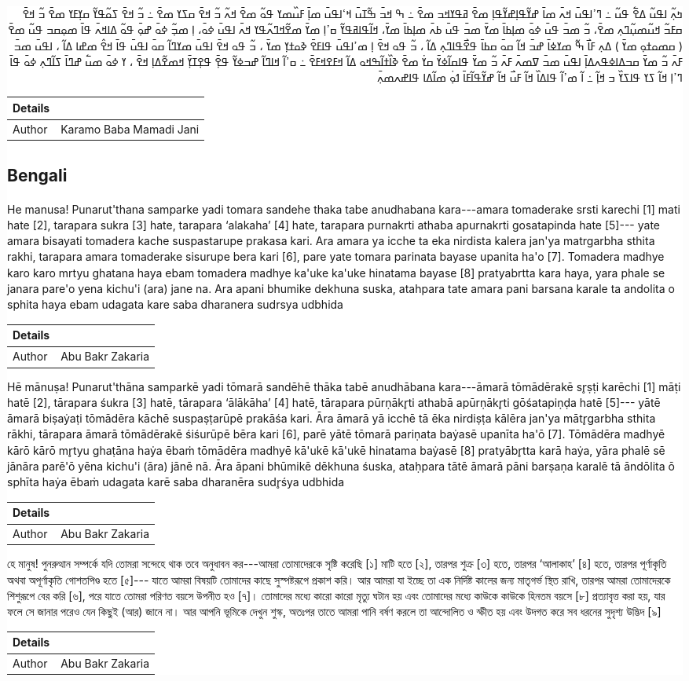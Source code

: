 
<div dir="rtl" lang="bm" style={{fontSize:'larger',backgroundColor:'#f8f9fa',padding:20}}>
ߤߍ߲߬ ߊߟߎ߬ ߡߐ߱ ߟߎ߬ ߸ ߣߴߊߟߎ߫ ߞߍ߫ ߘߊ߫ ߝߌ߬ߟߊ߲ߝߌ߬ߟߊ߲ ߘߐ߫ ߥߟߌߞߏ ߘߐ߫ ߸ ߒ ߞߏ߫ ߒ߬ߠߎ߫ ߞߵߊߟߎ߫ ߘߊ߲߫ ߓߎ߰ߘߌ ߟߋ߬ ߘߐ߫ ߞߍ߬ ߏ߬ ߞߐ߫ ߛߖߌ ߘߐ߫ ߸ ߏ߬ ߞߐ߫ ߖߋ߬ߟߌ߬ ߛߌ߲ߓߌ ߘߐ߫ ߏ߬ ߞߐ߫ ߛߓߏ߬ ߞߎ߬ߘߎ߲߬ߣߍ߲ ߘߐ߫، ߏ߬ ߘߏ߫ ߟߎ߫ ߦߋ߫ ߘߊ߲ߕߊ߫ ߘߌ߫ ߘߏ߫ ߟߎ߫ ߕߍ߫ ߘߊ߲ߕߊ߫ ߘߌ߫، ߞߊ߬ߟߊߥߟߌ߬ ߛߴߊ߲ ߘߌ߫ ߘߐ߬ߞߣߍ߬ߟߌ ߞߍ߫ ߊߟߎ߫ ߦߋ߫، ߊ߲ ߘߏ߲߬ ߦߋ߫ ߝߋ߲߫ ߟߋ߬ ߡߊߞߍ߫ ߟߊ߫ ߘߋ߲ߛߏ ߟߎ߬ ߘߐ߫ ( ߛߘߋߙߋ߲ ߘߌ߫ ) ߡߍ߲ ߓߊ߯ ߒ߬ ߘߌߦߊ߫ ߝߏ߫ ߞߊ߬ ߛߋ߫ ߛߕߊ߫ ߟߐ߯ߟߊߣߍ߲ ߡߊ߬ ، ߏ߬ ߟߋ ߞߐ߫ ߊ߲ ߘߴߊߟߎ߫ ߟߊߓߐ߫ ߢߋߙߌ߲ ߘߌ߫ ، ߏ߬ ߟߋ ߞߐ߫ ߊߟߎ߫ ߘߌߣߊ߬ ߛߋ߫ ߊߟߎ߫ ߟߊ߫ ߞߐ߮ ߘߝߊ ߡߊ߬ ، ߊߟߎ߫ ߘߏ߫ ߓߍ߫ ߏ߬ ߘߌ߫ ߛߏߡߊߦߟߍߡߊ߲߫ ߊߟߎ߫ ߘߏ߫ ߜߘߍ߫ ߓߍ߫ ߏ߬ ߘߌ߫ ߟߊߛߊ߬ߦߌ߫ ߛߌ߭ ߘߐ߫ ߢߊ߰ߙߊ߬ߒߞߋ ߡߊ߬ ߞߓߐߞߓߐ߫ ߸ ߛߴߊ߬ ߞߊߣߊ߬ ߝߏߦߌ߬ ߟߐ߲߫ ߟߐ߲ߠߌ߲߫ ߞߘߐ߬ߡߊ߲ ߞߐ߫ ، ߌ ߦߋ߫ ߘߎ߱ ߝߣߊ߫ ߖߊ߬ߣߍ߲ ߦߋ߫ ߟߊ߫ ߣߴߊ߲ ߞߊ߬ ߖߌ ߟߊߖߌ߰ ߏ ߞߊ߲߬ ߸ ߊ߬ ߘߴߊ߬ ߟߊߡߊ߰ ߞߊ߬ ߓߎ߯ ߞߊ߬ ߝߌ߬ߟߊ߬ߓߊ߫ ߗߋ߲߭ ߘߊ߬ߡߊ ߟߊߝߍߘߍ߲߫
</div>
<div style={{backgroundColor:'#f8f9fa',padding:20, marginBottom: 10}}><table> <thead> <tr> <th>Details</th> <th></th> </tr> </thead> <tbody> <tr><td>Author</td><td>Karamo Baba Mamadi Jani</td></tr></tbody></table></div>

## Bengali


<div dir="ltr" lang="bn" style={{fontSize:'larger',backgroundColor:'#f8f9fa',padding:20}}>
He manusa! Punarut'thana samparke yadi tomara sandehe thaka tabe anudhabana kara---amara tomaderake srsti karechi [1] mati hate [2], tarapara sukra [3] hate, tarapara ‘alakaha’ [4] hate, tarapara purnakrti athaba apurnakrti gosatapinda hate [5]--- yate amara bisayati tomadera kache suspastarupe prakasa kari. Ara amara ya icche ta eka nirdista kalera jan'ya matrgarbha sthita rakhi, tarapara amara tomaderake sisurupe bera kari [6], pare yate tomara parinata bayase upanita ha'o [7]. Tomadera madhye karo karo mrtyu ghatana haya ebam tomadera madhye ka'uke ka'uke hinatama bayase [8] pratyabrtta kara haya, yara phale se janara pare'o yena kichu'i (ara) jane na. Ara apani bhumike dekhuna suska, atahpara tate amara pani barsana karale ta andolita o sphita haya ebam udagata kare saba dharanera sudrsya udbhida
</div>
<div style={{backgroundColor:'#f8f9fa',padding:20, marginBottom: 10}}><table> <thead> <tr> <th>Details</th> <th></th> </tr> </thead> <tbody> <tr><td>Author</td><td>Abu Bakr Zakaria</td></tr></tbody></table></div>


<div dir="ltr" lang="bn" style={{fontSize:'larger',backgroundColor:'#f8f9fa',padding:20}}>
Hē mānuṣa! Punarut'thāna samparkē yadi tōmarā sandēhē thāka tabē anudhābana kara---āmarā tōmādērakē sr̥ṣṭi karēchi [1] māṭi hatē [2], tārapara śukra [3] hatē, tārapara ‘ālākāha’ [4] hatē, tārapara pūrṇākr̥ti athabā apūrṇākr̥ti gōśatapiṇḍa hatē [5]--- yātē āmarā biṣaẏaṭi tōmādēra kāchē suspaṣṭarūpē prakāśa kari. Āra āmarā yā icchē tā ēka nirdiṣṭa kālēra jan'ya mātr̥garbha sthita rākhi, tārapara āmarā tōmādērakē śiśurūpē bēra kari [6], parē yātē tōmarā pariṇata baẏasē upanīta ha'ō [7]. Tōmādēra madhyē kārō kārō mr̥tyu ghaṭāna haẏa ēbaṁ tōmādēra madhyē kā'ukē kā'ukē hinatama baẏasē [8] pratyābr̥tta karā haẏa, yāra phalē sē jānāra parē'ō yēna kichu'i (āra) jānē nā. Āra āpani bhūmikē dēkhuna śuska, ataḥpara tātē āmarā pāni barṣaṇa karalē tā āndōlita ō sphīta haẏa ēbaṁ udagata karē saba dharanēra sudr̥śya udbhida
</div>
<div style={{backgroundColor:'#f8f9fa',padding:20, marginBottom: 10}}><table> <thead> <tr> <th>Details</th> <th></th> </tr> </thead> <tbody> <tr><td>Author</td><td>Abu Bakr Zakaria</td></tr></tbody></table></div>


<div dir="ltr" lang="bn" style={{fontSize:'larger',backgroundColor:'#f8f9fa',padding:20}}>
হে মানুষ! পুনরুত্থান সম্পর্কে যদি তোমরা সন্দেহে থাক তবে অনুধাবন কর---আমরা তোমাদেরকে সৃষ্টি করেছি [১] মাটি হতে [২], তারপর শুক্র [৩] হতে, তারপর ‘আলাকাহ’ [৪] হতে, তারপর পূর্ণাকৃতি অথবা অপূর্ণাকৃতি গোশতপিণ্ড হতে [৫]--- যাতে আমরা বিষয়টি তোমাদের কাছে সুস্পষ্টরূপে প্রকাশ করি। আর আমরা যা ইচ্ছে তা এক নির্দিষ্ট কালের জন্য মাতৃগর্ভ স্থিত রাখি, তারপর আমরা তোমাদেরকে শিশুরূপে বের করি [৬], পরে যাতে তোমরা পরিণত বয়সে উপনীত হও [৭]। তোমাদের মধ্যে কারো কারো মৃত্যু ঘটান হয় এবং তোমাদের মধ্যে কাউকে কাউকে হিনতম বয়সে [৮] প্রত্যাবৃত্ত করা হয়, যার ফলে সে জানার পরেও যেন কিছুই (আর) জানে না। আর আপনি ভূমিকে দেখুন শুস্ক, অতঃপর তাতে আমরা পানি বর্ষণ করলে তা আন্দোলিত ও স্ফীত হয় এবং উদগত করে সব ধরনের সুদৃশ্য উদ্ভিদ [৯]
</div>
<div style={{backgroundColor:'#f8f9fa',padding:20, marginBottom: 10}}><table> <thead> <tr> <th>Details</th> <th></th> </tr> </thead> <tbody> <tr><td>Author</td><td>Abu Bakr Zakaria</td></tr></tbody></table></div>
